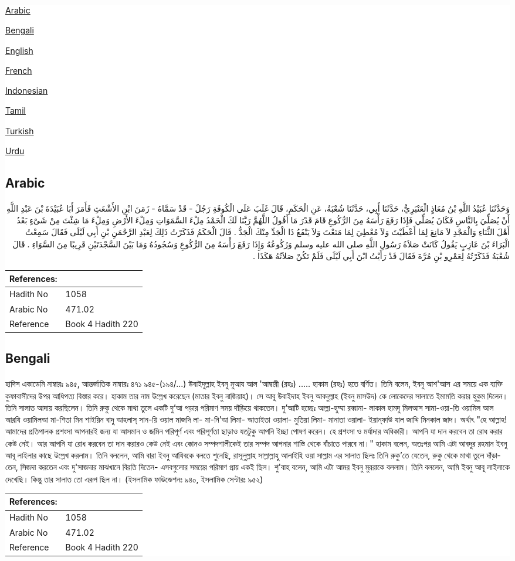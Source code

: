 [Arabic](#arabic)

[Bengali](#bengali)

[English](#english)

[French](#french)

[Indonesian](#indonesian)

[Tamil](#tamil)

[Turkish](#turkish)

[Urdu](#urdu)

## Arabic


<div dir="rtl" lang="ar" style={{fontSize:'larger',backgroundColor:'#f8f9fa',padding:20}}>
وَحَدَّثَنَا عُبَيْدُ اللَّهِ بْنُ مُعَاذٍ الْعَنْبَرِيُّ، حَدَّثَنَا أَبِي، حَدَّثَنَا شُعْبَةُ، عَنِ الْحَكَمِ، قَالَ غَلَبَ عَلَى الْكُوفَةِ رَجُلٌ - قَدْ سَمَّاهُ - زَمَنَ ابْنِ الأَشْعَثِ فَأَمَرَ أَبَا عُبَيْدَةَ بْنَ عَبْدِ اللَّهِ أَنْ يُصَلِّيَ بِالنَّاسِ فَكَانَ يُصَلِّي فَإِذَا رَفَعَ رَأْسَهُ مِنَ الرُّكُوعِ قَامَ قَدْرَ مَا أَقُولُ اللَّهُمَّ رَبَّنَا لَكَ الْحَمْدُ مِلْءَ السَّمَوَاتِ وَمِلْءَ الأَرْضِ وَمِلْءَ مَا شِئْتَ مِنْ شَىْءٍ بَعْدُ أَهْلَ الثَّنَاءِ وَالْمَجْدِ لاَ مَانِعَ لِمَا أَعْطَيْتَ وَلاَ مُعْطِيَ لِمَا مَنَعْتَ وَلاَ يَنْفَعُ ذَا الْجَدِّ مِنْكَ الْجَدُّ ‏.‏ قَالَ الْحَكَمُ فَذَكَرْتُ ذَلِكَ لِعَبْدِ الرَّحْمَنِ بْنِ أَبِي لَيْلَى فَقَالَ سَمِعْتُ الْبَرَاءَ بْنَ عَازِبٍ يَقُولُ كَانَتْ صَلاَةُ رَسُولِ اللَّهِ صلى الله عليه وسلم وَرُكُوعُهُ وَإِذَا رَفَعَ رَأْسَهُ مِنَ الرُّكُوعِ وَسُجُودُهُ وَمَا بَيْنَ السَّجْدَتَيْنِ قَرِيبًا مِنَ السَّوَاءِ ‏.‏ قَالَ شُعْبَةُ فَذَكَرْتُهُ لِعَمْرِو بْنِ مُرَّةَ فَقَالَ قَدْ رَأَيْتُ ابْنَ أَبِي لَيْلَى فَلَمْ تَكُنْ صَلاَتُهُ هَكَذَا ‏.‏
</div>
<div style={{backgroundColor:'#f8f9fa',padding:20, marginBottom: 10}}><table> <thead> <tr> <th>References:</th> <th></th> </tr> </thead> <tbody><tr><td>Hadith No</td><td>1058</td></tr><tr><td>Arabic No</td><td>471.02</td></tr><tr><td>Reference</td><td>Book 4 Hadith 220</td></tr></tbody></table></div>

## Bengali


<div dir="ltr" lang="bn" style={{fontSize:'larger',backgroundColor:'#f8f9fa',padding:20}}>
হাদিস একাডেমি নাম্বারঃ ৯৪৫, আন্তর্জাতিক নাম্বারঃ ৪৭১ ৯৪৫-(১৯৪/...) উবাইদুল্লাহ ইবনু মুআয আল 'আম্বারী (রহঃ) ..... হাকাম (রহঃ) হতে বর্ণিত। তিনি বলেন, ইবনু আশ'আস এর সময়ে এক ব্যক্তি কুফাবাসীদের উপর আধিপত্য বিস্তার করে। হাকাম তার নাম উল্লেখ করেছেন (মাতার ইবনু নাজিয়াহ)। সে আবূ উবাইদাহ ইবনু আবদুল্লাহ (ইবনু মাসউদ) কে লোকেদের সালাতে ইমামতি করার হুকুম দিলেন। তিনি সালাত আদায় করছিলেন। তিনি রুকু থেকে মাথা তুলে একটি দু’আ পড়ার পরিমাণ সময় দাঁড়িয়ে থাকতেন। দু’আটি হচ্ছেঃ আল্লা-হুম্মা রব্বানা- লাকাল হামদু মিলআস সামা-ওয়া-তি ওয়ামিল আল আরযি ওয়ামিলআ মা-শিতা মিন শাইয়িন বাদু আহলাস্ সান-য়ি ওয়াল মাজদি লা- মা-নি’আ লিমা- আতাইতা ওয়ালা- মুতিয়া লিমা- মানাতা ওয়ালা- ইয়ান্‌ফাউ যাল জাদ্দি মিনকাল জাদ। অর্থাৎ "হে আল্লাহ! আমাদের প্রতিপালক প্রশংসা আপনারই জন্য যা আসমান ও জমিন পরিপূর্ণ এবং পরিপূর্ণতা ছাড়াও যতটুকু আপনি ইচ্ছা পোষণ করেন। হে প্রশংসা ও মর্যাদার অধিকারী। আপনি যা দান করবেন তা রোধ করার কেউ নেই। আর আপনি যা রোধ করবেন তা দান করারও কেউ নেই এবং কোনও সম্পদশালীকেই তার সম্পদ আপনার শাস্তি থেকে বাঁচাতে পারবে না।" হাকাম বলেন, অতঃপর আমি এটা আবদুর রহমান ইবনু আবূ লাইলার কাছে উল্লেখ করলাম। তিনি বললেন, আমি বারা ইবনু আযিবকে বলতে শুনেছি, রাসূলুল্লাহ সাল্লাল্লাহু আলাইহি ওয়া সাল্লাম এর সালাত ছিলঃ তিনি রুকু’তে যেতেন, রুকু থেকে মাথা তুলে দাঁড়াতেন, সিজদা করতেন এবং দু'সাজদার মাঝখানে বিরতি দিতেন- এসবগুলোর সময়ের পরিমাণ প্রায় একই ছিল। শু'বাহ বলেন, আমি এটা আমর ইবনু মুররাকে বললাম। তিনি বললেন, আমি ইবনু আবূ লাইলাকে দেখেছি। কিন্তু তার সালাত তো এরূপ ছিল না। (ইসলামিক ফাউন্ডেশনঃ ৯৪০, ইসলামিক সেন্টারঃ ৯৫২)
</div>
<div style={{backgroundColor:'#f8f9fa',padding:20, marginBottom: 10}}><table> <thead> <tr> <th>References:</th> <th></th> </tr> </thead> <tbody><tr><td>Hadith No</td><td>1058</td></tr><tr><td>Arabic No</td><td>471.02</td></tr><tr><td>Reference</td><td>Book 4 Hadith 220</td></tr></tbody></table></div>
